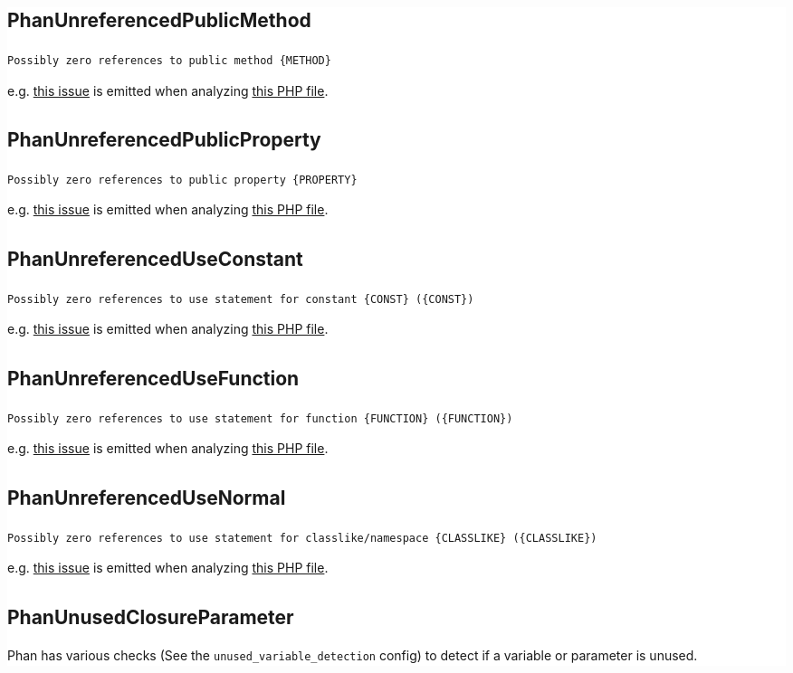 ## PhanUnreferencedPublicMethod

```
Possibly zero references to public method {METHOD}
```

e.g. [this issue](https://github.com/phan/phan/tree/2.7.0/tests/plugin_test/expected/092_isset_plugin_hang.php.expected#L2) is emitted when analyzing [this PHP file](https://github.com/phan/phan/tree/2.7.0/tests/plugin_test/src/092_isset_plugin_hang.php#L7).

## PhanUnreferencedPublicProperty

```
Possibly zero references to public property {PROPERTY}
```

e.g. [this issue](https://github.com/phan/phan/tree/2.7.0/tests/plugin_test/expected/027_native_syntax_check.php.expected#L2) is emitted when analyzing [this PHP file](https://github.com/phan/phan/tree/2.7.0/tests/plugin_test/src/027_native_syntax_check.php#L3).

## PhanUnreferencedUseConstant

```
Possibly zero references to use statement for constant {CONST} ({CONST})
```

e.g. [this issue](https://github.com/phan/phan/tree/2.7.0/tests/files/expected/0268_group_use.php.expected#L5) is emitted when analyzing [this PHP file](https://github.com/phan/phan/tree/2.7.0/tests/files/src/0268_group_use.php#L4).

## PhanUnreferencedUseFunction

```
Possibly zero references to use statement for function {FUNCTION} ({FUNCTION})
```

e.g. [this issue](https://github.com/phan/phan/tree/2.7.0/tests/files/expected/0268_group_use.php.expected#L3) is emitted when analyzing [this PHP file](https://github.com/phan/phan/tree/2.7.0/tests/files/src/0268_group_use.php#L3).

## PhanUnreferencedUseNormal

```
Possibly zero references to use statement for classlike/namespace {CLASSLIKE} ({CLASSLIKE})
```

e.g. [this issue](https://github.com/phan/phan/tree/2.7.0/tests/files/expected/0268_group_use.php.expected#L1) is emitted when analyzing [this PHP file](https://github.com/phan/phan/tree/2.7.0/tests/files/src/0268_group_use.php#L2).

## PhanUnusedClosureParameter

Phan has various checks (See the `unused_variable_detection` config)
to detect if a variable or parameter is unused.
